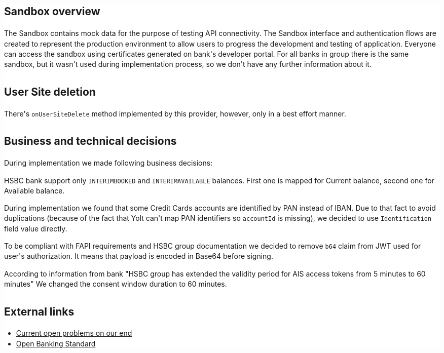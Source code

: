 ## Sandbox overview

The Sandbox contains mock data for the purpose of testing API connectivity. The Sandbox interface and authentication 
flows are created to represent the production environment to allow users to progress the development and testing of 
application.
Everyone can access the sandbox using certificates generated on bank's developer portal. For all banks in group
there is the same sandbox, but it wasn't used during implementation process, so we don't have any further information 
about it. 

## User Site deletion
There's `onUserSiteDelete` method implemented by this provider, however, only in a best effort manner.

## Business and technical decisions

During implementation we made following business decisions:

HSBC bank support only `INTERIMBOOKED` and `INTERIMAVAILABLE` balances. First one is mapped for Current balance, second 
one for Available balance.

During implementation we found that some Credit Cards accounts are identified by PAN instead of IBAN. Due to that fact
to avoid duplications (because of the fact that Yolt can't map PAN identifiers so `accountId` is missing), we decided to
use `Identification` field value directly. 

To be compliant with FAPI requirements and HSBC group documentation we decided to remove `b64` claim from JWT used for
user's authorization. It means that payload is encoded in Base64 before signing.

According to information from bank "HSBC group has extended the validity period for AIS access tokens from 5 minutes to 60 minutes" We changed the consent window duration to 60 minutes.

## External links
* [Current open problems on our end][1]
* [Open Banking Standard][2]

[1]: <https://yolt.atlassian.net/issues/?jql=project%20%3D%20%22C4PO%22%20AND%20component%20%3D%20FIRST_DIRECT%20AND%20status%20!%3D%20Done%20AND%20Resolution%20%3D%20Unresolved%20ORDER%20BY%20status>
[2]: <https://standards.openbanking.org.uk/>
[3]: <https://developer.hsbc.com/assets/docs/HSBC%20Open%20Banking%20TPP%20Implementation%20Guide%20(v3.1).pdf>